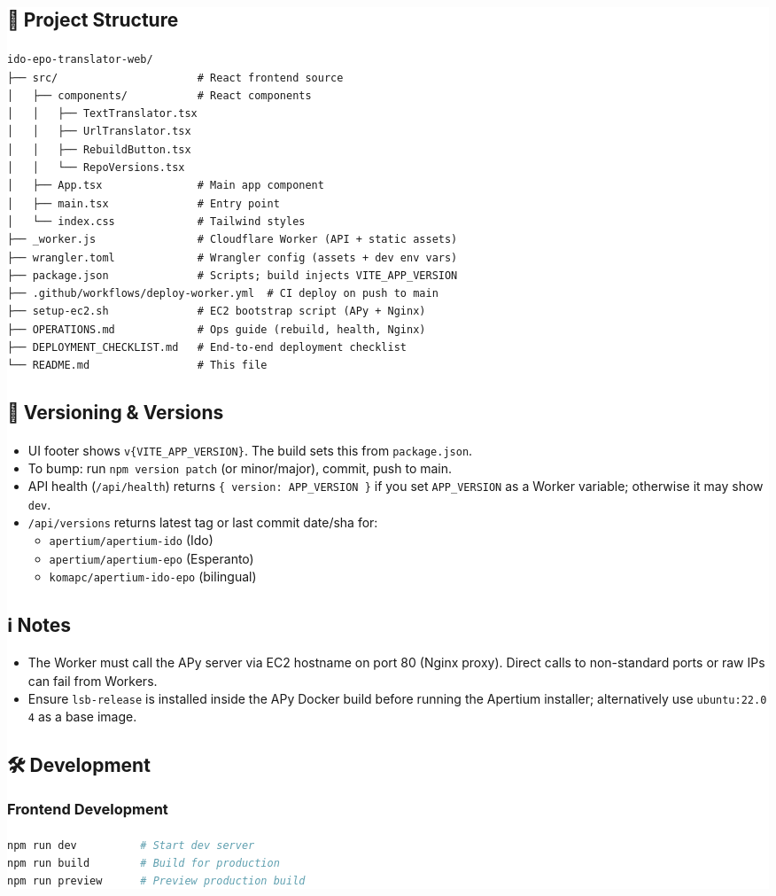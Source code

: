 ## 📁 Project Structure

```
ido-epo-translator-web/
├── src/                      # React frontend source
│   ├── components/           # React components
│   │   ├── TextTranslator.tsx
│   │   ├── UrlTranslator.tsx
│   │   ├── RebuildButton.tsx
│   │   └── RepoVersions.tsx
│   ├── App.tsx               # Main app component
│   ├── main.tsx              # Entry point
│   └── index.css             # Tailwind styles
├── _worker.js                # Cloudflare Worker (API + static assets)
├── wrangler.toml             # Wrangler config (assets + dev env vars)
├── package.json              # Scripts; build injects VITE_APP_VERSION
├── .github/workflows/deploy-worker.yml  # CI deploy on push to main
├── setup-ec2.sh              # EC2 bootstrap script (APy + Nginx)
├── OPERATIONS.md             # Ops guide (rebuild, health, Nginx)
├── DEPLOYMENT_CHECKLIST.md   # End-to-end deployment checklist
└── README.md                 # This file
```

## 🔢 Versioning & Versions

- UI footer shows `v{VITE_APP_VERSION}`. The build sets this from `package.json`.
- To bump: run `npm version patch` (or minor/major), commit, push to main.
- API health (`/api/health`) returns `{ version: APP_VERSION }` if you set `APP_VERSION` as a Worker variable; otherwise it may show `dev`.
- `/api/versions` returns latest tag or last commit date/sha for:
  - `apertium/apertium-ido` (Ido)
  - `apertium/apertium-epo` (Esperanto)
  - `komapc/apertium-ido-epo` (bilingual)

## ℹ️ Notes

- The Worker must call the APy server via EC2 hostname on port 80 (Nginx proxy). Direct calls to non-standard ports or raw IPs can fail from Workers.
- Ensure `lsb-release` is installed inside the APy Docker build before running the Apertium installer; alternatively use `ubuntu:22.04` as a base image.

## 🛠️ Development

### Frontend Development

```bash
npm run dev          # Start dev server
npm run build        # Build for production
npm run preview      # Preview production build
```
